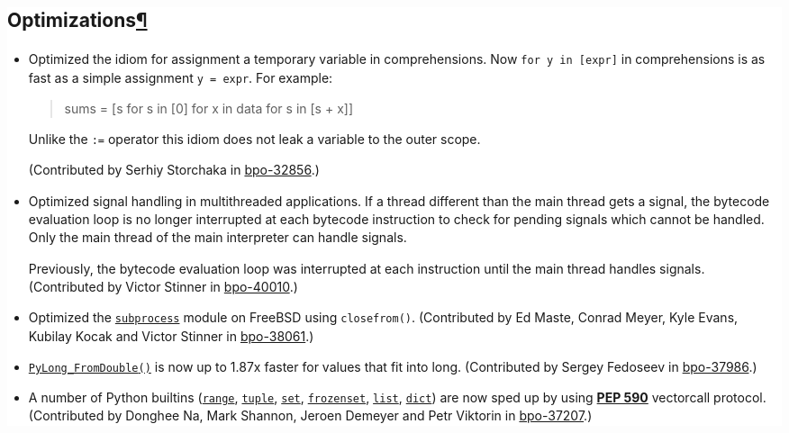 ## Optimizations<a href="#optimizations" class="headerlink" title="Link to this heading">¶</a>

- Optimized the idiom for assignment a temporary variable in comprehensions. Now <span class="pre">`for`</span>` `<span class="pre">`y`</span>` `<span class="pre">`in`</span>` `<span class="pre">`[expr]`</span> in comprehensions is as fast as a simple assignment <span class="pre">`y`</span>` `<span class="pre">`=`</span>` `<span class="pre">`expr`</span>. For example:

  > <div>
  >
  > sums = \[s for s in \[0\] for x in data for s in \[s + x\]\]
  >
  > </div>

  Unlike the <span class="pre">`:=`</span> operator this idiom does not leak a variable to the outer scope.

  (Contributed by Serhiy Storchaka in <a href="https://bugs.python.org/issue?@action=redirect&amp;bpo=32856" class="reference external">bpo-32856</a>.)

- Optimized signal handling in multithreaded applications. If a thread different than the main thread gets a signal, the bytecode evaluation loop is no longer interrupted at each bytecode instruction to check for pending signals which cannot be handled. Only the main thread of the main interpreter can handle signals.

  Previously, the bytecode evaluation loop was interrupted at each instruction until the main thread handles signals. (Contributed by Victor Stinner in <a href="https://bugs.python.org/issue?@action=redirect&amp;bpo=40010" class="reference external">bpo-40010</a>.)

- Optimized the <a href="../library/subprocess.html#module-subprocess" class="reference internal" title="subprocess: Subprocess management."><span class="pre"><code class="sourceCode python">subprocess</code></span></a> module on FreeBSD using <span class="pre">`closefrom()`</span>. (Contributed by Ed Maste, Conrad Meyer, Kyle Evans, Kubilay Kocak and Victor Stinner in <a href="https://bugs.python.org/issue?@action=redirect&amp;bpo=38061" class="reference external">bpo-38061</a>.)

- <a href="../c-api/long.html#c.PyLong_FromDouble" class="reference internal" title="PyLong_FromDouble"><span class="pre"><code class="sourceCode c">PyLong_FromDouble<span class="op">()</span></code></span></a> is now up to 1.87x faster for values that fit into <span class="c-expr sig sig-inline c"><span class="kt">long</span></span>. (Contributed by Sergey Fedoseev in <a href="https://bugs.python.org/issue?@action=redirect&amp;bpo=37986" class="reference external">bpo-37986</a>.)

- A number of Python builtins (<a href="../library/stdtypes.html#range" class="reference internal" title="range"><span class="pre"><code class="sourceCode python"><span class="bu">range</span></code></span></a>, <a href="../library/stdtypes.html#tuple" class="reference internal" title="tuple"><span class="pre"><code class="sourceCode python"><span class="bu">tuple</span></code></span></a>, <a href="../library/stdtypes.html#set" class="reference internal" title="set"><span class="pre"><code class="sourceCode python"><span class="bu">set</span></code></span></a>, <a href="../library/stdtypes.html#frozenset" class="reference internal" title="frozenset"><span class="pre"><code class="sourceCode python"><span class="bu">frozenset</span></code></span></a>, <a href="../library/stdtypes.html#list" class="reference internal" title="list"><span class="pre"><code class="sourceCode python"><span class="bu">list</span></code></span></a>, <a href="../library/stdtypes.html#dict" class="reference internal" title="dict"><span class="pre"><code class="sourceCode python"><span class="bu">dict</span></code></span></a>) are now sped up by using <span id="index-18" class="target"></span><a href="https://peps.python.org/pep-0590/" class="pep reference external"><strong>PEP 590</strong></a> vectorcall protocol. (Contributed by Donghee Na, Mark Shannon, Jeroen Demeyer and Petr Viktorin in <a href="https://bugs.python.org/issue?@action=redirect&amp;bpo=37207" class="reference external">bpo-37207</a>.)

